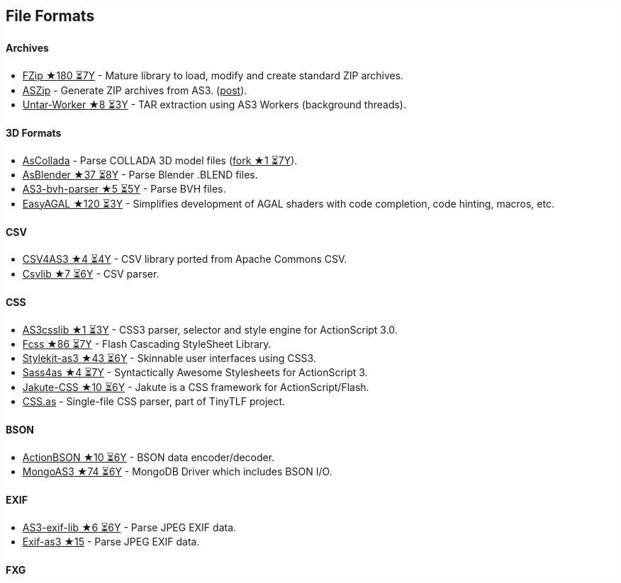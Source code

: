 ## File Formats

#### Archives

* [FZip ★180 ⏳7Y](https://github.com/claus/fzip) - Mature library to load, modify and create standard ZIP archives.
* [ASZip](https://code.google.com/archive/p/aszip/) - Generate ZIP archives from AS3. ([post](http://www.bytearray.org/?p=105)).
* [Untar-Worker ★8 ⏳3Y](https://github.com/mesmotronic/as3-worker-untar) - TAR extraction using AS3 Workers (background threads).

#### 3D Formats

* [AsCollada](https://github.com/timknip/ascollada) - Parse COLLADA 3D model files ([fork ★1 ⏳7Y](https://github.com/david-gregory/ascollada)).
* [AsBlender ★37 ⏳8Y](https://github.com/timknip/asblender) - Parse Blender .BLEND files.
* [AS3-bvh-parser ★5 ⏳5Y](https://github.com/rkn14/as3-bvh-parser) - Parse BVH files.
* [EasyAGAL ★120 ⏳3Y](https://github.com/Barliesque/EasyAGAL) - Simplifies development of AGAL shaders with code completion, code hinting,  macros, etc.

#### CSV

* [CSV4AS3 ★4 ⏳4Y](https://github.com/lizardon/CSV4AS3) - CSV library ported from Apache Commons CSV.
* [Csvlib ★7 ⏳6Y](https://github.com/51systems/csvlib) - CSV parser.

#### CSS

* [AS3csslib ★1 ⏳3Y](https://github.com/heyfrench/as3csslib) - CSS3 parser, selector and style engine for ActionScript 3.0.
* [Fcss ★86 ⏳7Y](https://github.com/theflashbum/fcss) - Flash Cascading StyleSheet Library.
* [Stylekit-as3 ★43 ⏳6Y](https://github.com/videojuicer/stylekit-as3) -  Skinnable user interfaces using CSS3.
* [Sass4as ★4 ⏳7Y](https://github.com/jeremyruppel/sass4as) - Syntactically Awesome Stylesheets for ActionScript 3.
* [Jakute-CSS ★10 ⏳6Y](https://github.com/kakenbok/Jakute-Styling-Engine) - Jakute is a CSS framework for ActionScript/Flash.
* [CSS.as](https://gist.github.com/trxcllnt/1161266) - Single-file CSS parser, part of TinyTLF project.

#### BSON

* [ActionBSON ★10 ⏳6Y](https://github.com/fminzoni/ActionBSON) - BSON data encoder/decoder.
* [MongoAS3 ★74 ⏳6Y](https://github.com/s9tpepper/MongoAS3) - MongoDB Driver which includes BSON I/O.

#### EXIF

* [AS3-exif-lib ★6 ⏳6Y](https://github.com/unstoppable/actionscript-exif-reading-lib) - Parse JPEG EXIF data.
* [Exif-as3 ★15](https://github.com/bashi/exif-as3) - Parse JPEG EXIF data.

#### FXG
